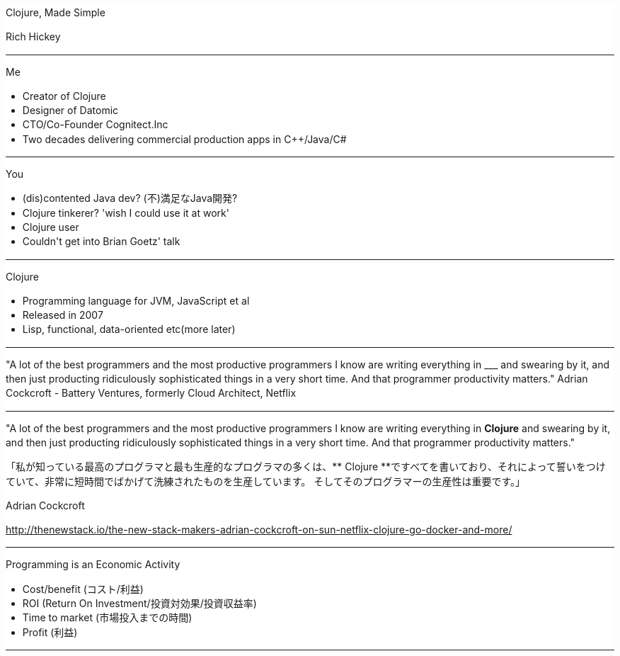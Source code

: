 Clojure, Made Simple

Rich Hickey

---
Me

- Creator of Clojure
- Designer of Datomic
- CTO/Co-Founder Cognitect.Inc
- Two decades delivering commercial production apps in C++/Java/C#

---
You

- (dis)contented Java dev?
   (不)満足なJava開発?
- Clojure tinkerer?
  'wish I could use it at work'
- Clojure user
- Couldn't get into Brian Goetz' talk

---
Clojure

- Programming language for JVM, JavaScript et al
- Released in 2007
- Lisp, functional, data-oriented etc(more later)

---
"A lot of the best programmers and the most productive programmers I know are writing everything in ___ and swearing by it, and then just producting ridiculously sophisticated things in a very short time. And that programmer productivity matters."
Adrian Cockcroft - Battery Ventures, formerly Cloud Architect, Netflix

---
"A lot of the best programmers and the most productive programmers I know are writing everything in **Clojure** and swearing by it, and then just producting ridiculously sophisticated things in a very short time. And that programmer productivity matters."

「私が知っている最高のプログラマと最も生産的なプログラマの多くは、** Clojure **ですべてを書いており、それによって誓いをつけていて、非常に短時間でばかげて洗練されたものを生産しています。 そしてそのプログラマーの生産性は重要です。」

Adrian Cockcroft

http://thenewstack.io/the-new-stack-makers-adrian-cockcroft-on-sun-netflix-clojure-go-docker-and-more/


---
Programming is an Economic Activity

- Cost/benefit (コスト/利益)
- ROI (Return On Investment/投資対効果/投資収益率)
- Time to market (市場投入までの時間)
- Profit (利益)

---
